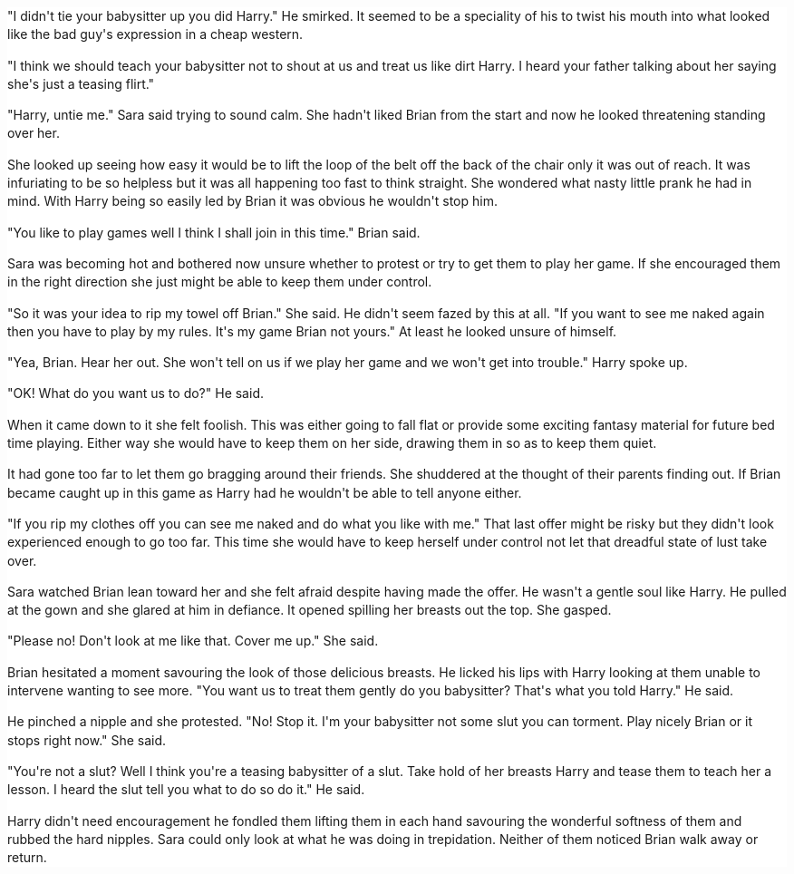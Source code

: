   "I didn't tie your babysitter up you did Harry." He smirked. It seemed to be a speciality of his to twist his mouth into what looked like the bad guy's expression in a cheap western.  

  "I think we should teach your babysitter not to shout at us and treat us like dirt Harry. I heard your father talking about her saying she's just a teasing flirt."  

  "Harry, untie me." Sara said trying to sound calm. She hadn't liked Brian from the start and now he looked threatening standing over her.  

  She looked up seeing how easy it would be to lift the loop of the belt off the back of the chair only it was out of reach. It was infuriating to be so helpless but it was all happening too fast to think straight. She wondered what nasty little prank he had in mind. With Harry being so easily led by Brian it was obvious he wouldn't stop him.  

  "You like to play games well I think I shall join in this time." Brian said.  

  Sara was becoming hot and bothered now unsure whether to protest or try to get them to play her game. If she encouraged them in the right direction she just might be able to keep them under control.  

  "So it was your idea to rip my towel off Brian." She said. He didn't seem fazed by this at all. "If you want to see me naked again then you have to play by my rules. It's my game Brian not yours." At least he looked unsure of himself.  

  "Yea, Brian. Hear her out. She won't tell on us if we play her game and we won't get into trouble." Harry spoke up.  

  "OK! What do you want us to do?" He said.  

  When it came down to it she felt foolish. This was either going to fall flat or provide some exciting fantasy material for future bed time playing. Either way she would have to keep them on her side, drawing them in so as to keep them quiet.  

  It had gone too far to let them go bragging around their friends. She shuddered at the thought of their parents finding out. If Brian became caught up in this game as Harry had he wouldn't be able to tell anyone either.  

  "If you rip my clothes off you can see me naked and do what you like with me." That last offer might be risky but they didn't look experienced enough to go too far. This time she would have to keep herself under control not let that dreadful state of lust take over.  

  Sara watched Brian lean toward her and she felt afraid despite having made the offer. He wasn't a gentle soul like Harry. He pulled at the gown and she glared at him in defiance. It opened spilling her breasts out the top. She gasped.  

  "Please no! Don't look at me like that. Cover me up." She said.  

  Brian hesitated a moment savouring the look of those delicious breasts. He licked his lips with Harry looking at them unable to intervene wanting to see more. "You want us to treat them gently do you babysitter? That's what you told Harry." He said.  

  He pinched a nipple and she protested. "No! Stop it. I'm your babysitter not some slut you can torment. Play nicely Brian or it stops right now." She said.  

  "You're not a slut? Well I think you're a teasing babysitter of a slut. Take hold of her breasts Harry and tease them to teach her a lesson. I heard the slut tell you what to do so do it." He said.  

  Harry didn't need encouragement he fondled them lifting them in each hand savouring the wonderful softness of them and rubbed the hard nipples. Sara could only look at what he was doing in trepidation. Neither of them noticed Brian walk away or return.  
